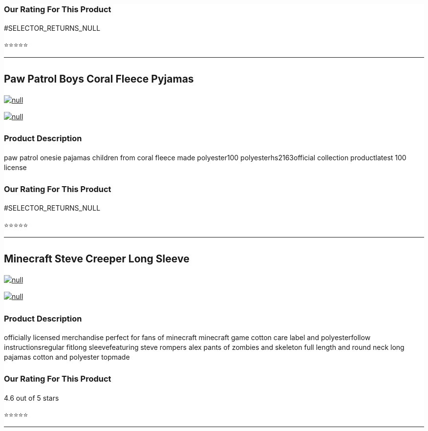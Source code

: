 ### Our Rating For This Product

#SELECTOR_RETURNS_NULL

⭐⭐⭐⭐⭐

---


## Paw Patrol Boys Coral Fleece Pyjamas

[![null](<https://cache.ndnb.live/40f006eb6c27aed255eff9e58856145cde35dceb/b87edcd0-25cc-11eb-a825-5fa0639e709e.jpeg>)](<https://www.amazon.co.uk/Patrol-Coral-Fleece-Pyjamas-Hoodie/dp/B07YK41B38?tag=loopd-21>)

[![null](<https://dabuttonfactory.com/button.png?t=CHECK+AMAZON&f=Noto+Sans-Bold&ts=26&tc=fff&hp=45&vp=20&c=11&bgt=unicolored&bgc=4bd42f>)](<https://www.amazon.co.uk/Patrol-Coral-Fleece-Pyjamas-Hoodie/dp/B07YK41B38?tag=loopd-21>)

### Product Description

paw patrol onesie pajamas children from coral fleece made polyester100 polyesterhs2163official collection productlatest 100 license

### Our Rating For This Product

#SELECTOR_RETURNS_NULL

⭐⭐⭐⭐⭐

---


## Minecraft Steve  Creeper Long Sleeve

[![null](<https://cache.ndnb.live/dc46e01d975419a31599931dc692655f8c6813de/5a7e8810-25cc-11eb-9cd1-11ecb26a2886.jpeg>)](<https://www.amazon.co.uk/Minecraft-Creeper-Sleeve-Pyjama-Sleepwear/dp/B07W4KCZYN?tag=loopd-21>)

[![null](<https://dabuttonfactory.com/button.png?t=CHECK+AMAZON&f=Noto+Sans-Bold&ts=26&tc=fff&hp=45&vp=20&c=11&bgt=unicolored&bgc=4bd42f>)](<https://www.amazon.co.uk/Minecraft-Creeper-Sleeve-Pyjama-Sleepwear/dp/B07W4KCZYN?tag=loopd-21>)

### Product Description

officially licensed merchandise perfect for fans of minecraft minecraft game cotton care label and polyesterfollow instructionsregular fitlong sleevefeaturing steve rompers alex pants of zombies and skeleton full length and round neck long pajamas cotton and polyester topmade

### Our Rating For This Product

4.6 out of 5 stars

⭐⭐⭐⭐⭐

---
